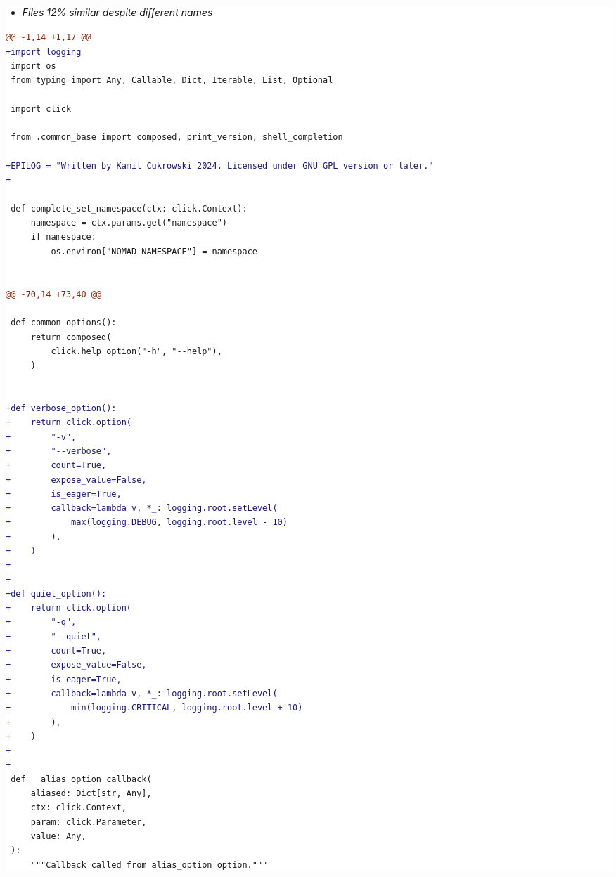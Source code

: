  * *Files 12% similar despite different names*

```diff
@@ -1,14 +1,17 @@
+import logging
 import os
 from typing import Any, Callable, Dict, Iterable, List, Optional
 
 import click
 
 from .common_base import composed, print_version, shell_completion
 
+EPILOG = "Written by Kamil Cukrowski 2024. Licensed under GNU GPL version or later."
+
 
 def complete_set_namespace(ctx: click.Context):
     namespace = ctx.params.get("namespace")
     if namespace:
         os.environ["NOMAD_NAMESPACE"] = namespace
 
 
@@ -70,14 +73,40 @@
 
 def common_options():
     return composed(
         click.help_option("-h", "--help"),
     )
 
 
+def verbose_option():
+    return click.option(
+        "-v",
+        "--verbose",
+        count=True,
+        expose_value=False,
+        is_eager=True,
+        callback=lambda v, *_: logging.root.setLevel(
+            max(logging.DEBUG, logging.root.level - 10)
+        ),
+    )
+
+
+def quiet_option():
+    return click.option(
+        "-q",
+        "--quiet",
+        count=True,
+        expose_value=False,
+        is_eager=True,
+        callback=lambda v, *_: logging.root.setLevel(
+            min(logging.CRITICAL, logging.root.level + 10)
+        ),
+    )
+
+
 def __alias_option_callback(
     aliased: Dict[str, Any],
     ctx: click.Context,
     param: click.Parameter,
     value: Any,
 ):
     """Callback called from alias_option option."""
```

